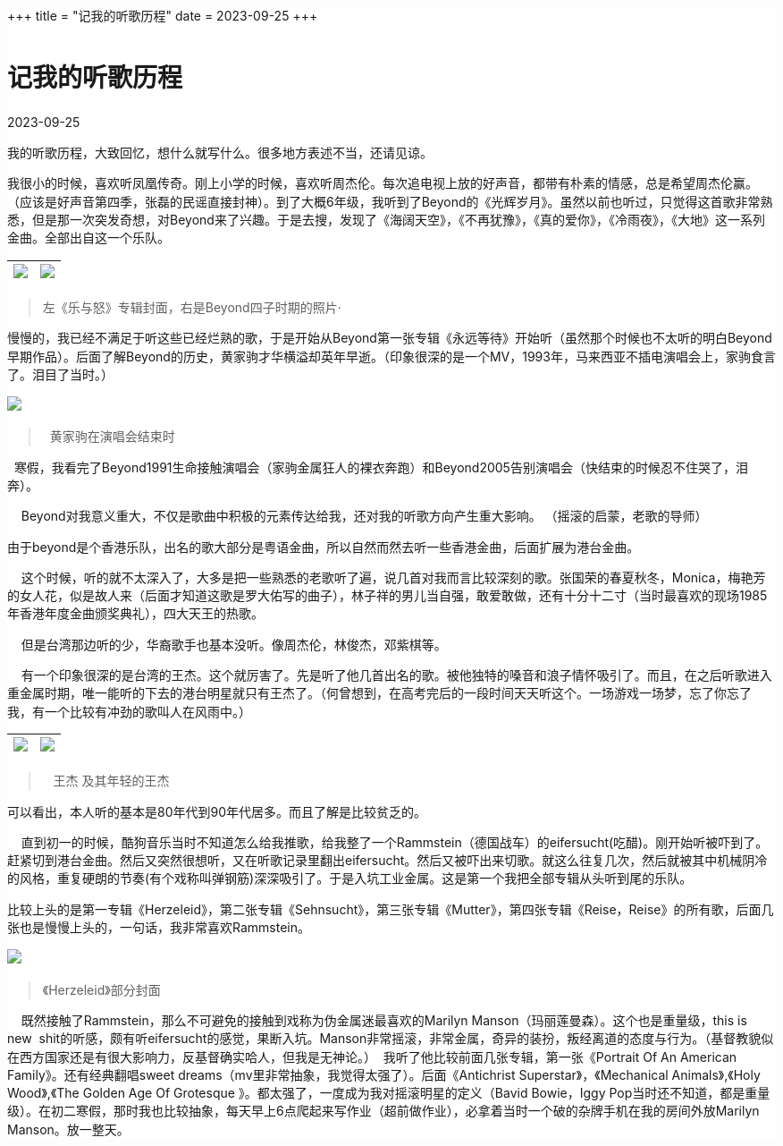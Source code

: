 +++
title = "记我的听歌历程"
date = 2023-09-25
+++
# 记我的听歌历程

2023-09-25

我的听歌历程，大致回忆，想什么就写什么。很多地方表述不当，还请见谅。

  我很小的时候，喜欢听凤凰传奇。刚上小学的时候，喜欢听周杰伦。每次追电视上放的好声音，都带有朴素的情感，总是希望周杰伦赢。（应该是好声音第四季，张磊的民谣直接封神）。到了大概6年级，我听到了Beyond的《光辉岁月》。虽然以前也听过，只觉得这首歌非常熟悉，但是那一次突发奇想，对Beyond来了兴趣。于是去搜，发现了《海阔天空》，《不再犹豫》，《真的爱你》，《冷雨夜》，《大地》这一系列金曲。全部出自这一个乐队。

| ![](https://img.0pt.icu/music-history1/0-1.jpg) | ![](https://img.0pt.icu/music-history1/0-2.jpg) |
| ---------------------------------------------- | ---------------------------------------------- |

> 左《乐与怒》专辑封面，右是Beyond四子时期的照片·

 慢慢的，我已经不满足于听这些已经烂熟的歌，于是开始从Beyond第一张专辑《永远等待》开始听（虽然那个时候也不太听的明白Beyond早期作品）。后面了解Beyond的历史，黄家驹才华横溢却英年早逝。（印象很深的是一个MV，1993年，马来西亚不插电演唱会上，家驹食言了。泪目了当时。）

![](https://img.0pt.icu/music-history1/0-3.png)

>   黄家驹在演唱会结束时

  寒假，我看完了Beyond1991生命接触演唱会（家驹金属狂人的裸衣奔跑）和Beyond2005告别演唱会（快结束的时候忍不住哭了，泪奔）。

    Beyond对我意义重大，不仅是歌曲中积极的元素传达给我，还对我的听歌方向产生重大影响。 （摇滚的启蒙，老歌的导师）

   由于beyond是个香港乐队，出名的歌大部分是粤语金曲，所以自然而然去听一些香港金曲，后面扩展为港台金曲。

    这个时候，听的就不太深入了，大多是把一些熟悉的老歌听了遍，说几首对我而言比较深刻的歌。张国荣的春夏秋冬，Monica，梅艳芳的女人花，似是故人来（后面才知道这歌是罗大佑写的曲子），林子祥的男儿当自强，敢爱敢做，还有十分十二寸（当时最喜欢的现场1985年香港年度金曲颁奖典礼），四大天王的热歌。

    但是台湾那边听的少，华裔歌手也基本没听。像周杰伦，林俊杰，邓紫棋等。

    有一个印象很深的是台湾的王杰。这个就厉害了。先是听了他几首出名的歌。被他独特的嗓音和浪子情怀吸引了。而且，在之后听歌进入重金属时期，唯一能听的下去的港台明星就只有王杰了。（何曾想到，在高考完后的一段时间天天听这个。一场游戏一场梦，忘了你忘了我，有一个比较有冲劲的歌叫人在风雨中。）

| ![](https://img.0pt.icu/music-history1/0-4.jpg) | ![](https://img.0pt.icu/music-history1/0-5.jpg) |
| ---------------------------------------------- |:----------------------------------------------:|

>    王杰 及其年轻的王杰

   可以看出，本人听的基本是80年代到90年代居多。而且了解是比较贫乏的。

    直到初一的时候，酷狗音乐当时不知道怎么给我推歌，给我整了一个Rammstein（德国战车）的eifersucht(吃醋)。刚开始听被吓到了。赶紧切到港台金曲。然后又突然很想听，又在听歌记录里翻出eifersucht。然后又被吓出来切歌。就这么往复几次，然后就被其中机械阴冷的风格，重复硬朗的节奏(有个戏称叫弹钢筋)深深吸引了。于是入坑工业金属。这是第一个我把全部专辑从头听到尾的乐队。

比较上头的是第一专辑《Herzeleid》，第二张专辑《Sehnsucht》，第三张专辑《Mutter》，第四张专辑《Reise，Reise》的所有歌，后面几张也是慢慢上头的，一句话，我非常喜欢Rammstein。

![](https://img.0pt.icu/music-history1/0-6.jpg)

> 《Herzeleid》部分封面

    既然接触了Rammstein，那么不可避免的接触到戏称为伪金属迷最喜欢的Marilyn Manson（玛丽莲曼森）。这个也是重量级，this is new  shit的听感，颇有听eifersucht的感觉，果断入坑。Manson非常摇滚，非常金属，奇异的装扮，叛经离道的态度与行为。（基督教貌似在西方国家还是有很大影响力，反基督确实哈人，但我是无神论。）  我听了他比较前面几张专辑，第一张《Portrait Of An American Family》。还有经典翻唱sweet dreams（mv里非常抽象，我觉得太强了）。后面《Antichrist Superstar》，《Mechanical Animals》,《Holy Wood》,《The Golden Age Of Grotesque 》。都太强了，一度成为我对摇滚明星的定义（Bavid Bowie，Iggy Pop当时还不知道，都是重量级）。在初二寒假，那时我也比较抽象，每天早上6点爬起来写作业（超前做作业），必拿着当时一个破的杂牌手机在我的房间外放Marilyn Manson。放一整天。
